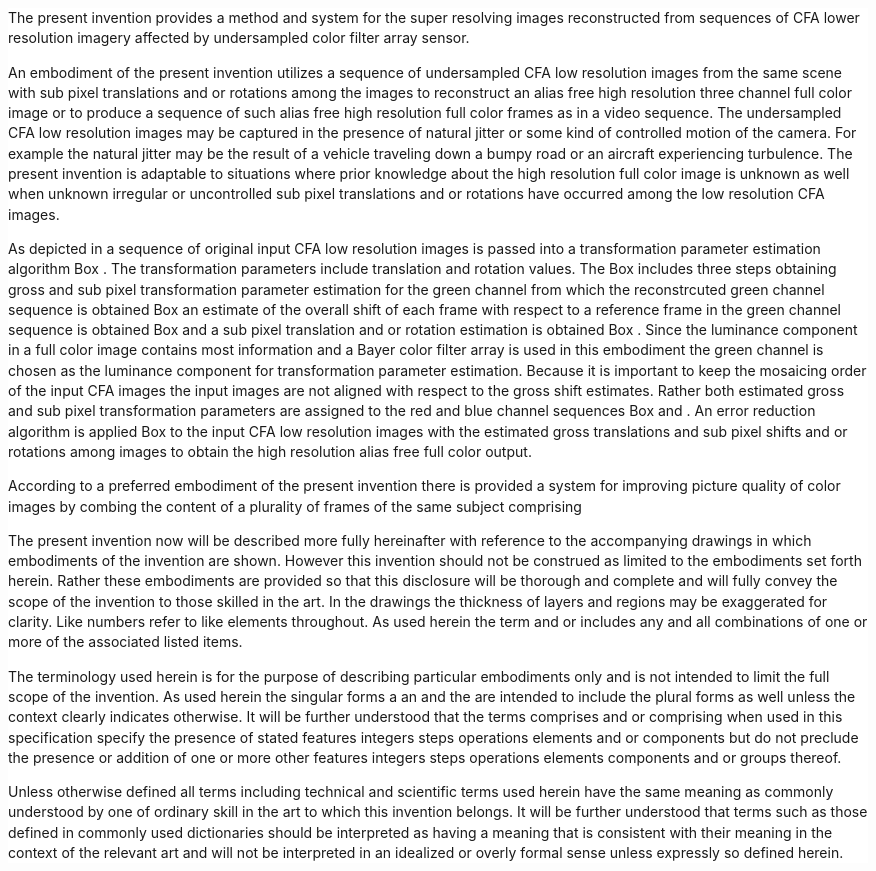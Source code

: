 The present invention provides a method and system for the super resolving images reconstructed from sequences of CFA lower resolution imagery affected by undersampled color filter array sensor.

An embodiment of the present invention utilizes a sequence of undersampled CFA low resolution images from the same scene with sub pixel translations and or rotations among the images to reconstruct an alias free high resolution three channel full color image or to produce a sequence of such alias free high resolution full color frames as in a video sequence. The undersampled CFA low resolution images may be captured in the presence of natural jitter or some kind of controlled motion of the camera. For example the natural jitter may be the result of a vehicle traveling down a bumpy road or an aircraft experiencing turbulence. The present invention is adaptable to situations where prior knowledge about the high resolution full color image is unknown as well when unknown irregular or uncontrolled sub pixel translations and or rotations have occurred among the low resolution CFA images.

As depicted in a sequence of original input CFA low resolution images is passed into a transformation parameter estimation algorithm Box . The transformation parameters include translation and rotation values. The Box includes three steps obtaining gross and sub pixel transformation parameter estimation for the green channel from which the reconstrcuted green channel sequence is obtained Box an estimate of the overall shift of each frame with respect to a reference frame in the green channel sequence is obtained Box and a sub pixel translation and or rotation estimation is obtained Box . Since the luminance component in a full color image contains most information and a Bayer color filter array is used in this embodiment the green channel is chosen as the luminance component for transformation parameter estimation. Because it is important to keep the mosaicing order of the input CFA images the input images are not aligned with respect to the gross shift estimates. Rather both estimated gross and sub pixel transformation parameters are assigned to the red and blue channel sequences Box and . An error reduction algorithm is applied Box to the input CFA low resolution images with the estimated gross translations and sub pixel shifts and or rotations among images to obtain the high resolution alias free full color output.

According to a preferred embodiment of the present invention there is provided a system for improving picture quality of color images by combing the content of a plurality of frames of the same subject comprising 

The present invention now will be described more fully hereinafter with reference to the accompanying drawings in which embodiments of the invention are shown. However this invention should not be construed as limited to the embodiments set forth herein. Rather these embodiments are provided so that this disclosure will be thorough and complete and will fully convey the scope of the invention to those skilled in the art. In the drawings the thickness of layers and regions may be exaggerated for clarity. Like numbers refer to like elements throughout. As used herein the term and or includes any and all combinations of one or more of the associated listed items.

The terminology used herein is for the purpose of describing particular embodiments only and is not intended to limit the full scope of the invention. As used herein the singular forms a an and the are intended to include the plural forms as well unless the context clearly indicates otherwise. It will be further understood that the terms comprises and or comprising when used in this specification specify the presence of stated features integers steps operations elements and or components but do not preclude the presence or addition of one or more other features integers steps operations elements components and or groups thereof.

Unless otherwise defined all terms including technical and scientific terms used herein have the same meaning as commonly understood by one of ordinary skill in the art to which this invention belongs. It will be further understood that terms such as those defined in commonly used dictionaries should be interpreted as having a meaning that is consistent with their meaning in the context of the relevant art and will not be interpreted in an idealized or overly formal sense unless expressly so defined herein.
